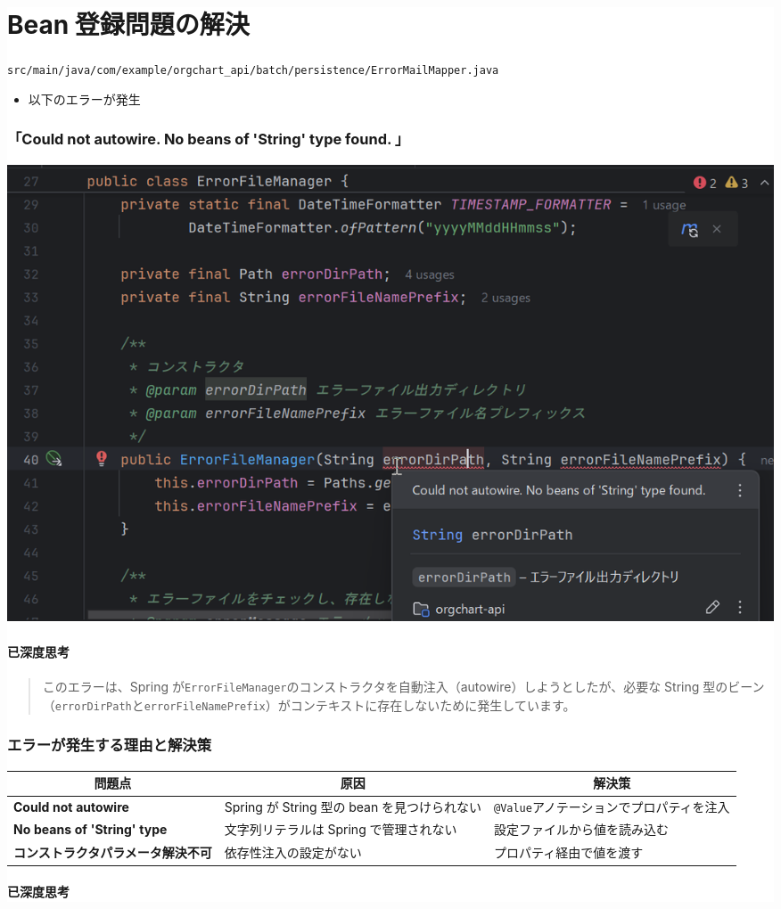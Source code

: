 # Bean 登録問題の解決

`src/main/java/com/example/orgchart_api/batch/persistence/ErrorMailMapper.java`

- 以下のエラーが発生

### 「Could not autowire. No beans of 'String' type found. 」

![alt text](image-4.png)

#### 已深度思考

> このエラーは、Spring が`ErrorFileManager`のコンストラクタを自動注入（autowire）しようとしたが、必要な String 型のビーン（`errorDirPath`と`errorFileNamePrefix`）がコンテキストに存在しないために発生しています。

### エラーが発生する理由と解決策

| 問題点                               | 原因                                        | 解決策                                   |
| ------------------------------------ | ------------------------------------------- | ---------------------------------------- |
| **Could not autowire**               | Spring が String 型の bean を見つけられない | `@Value`アノテーションでプロパティを注入 |
| **No beans of 'String' type**        | 文字列リテラルは Spring で管理されない      | 設定ファイルから値を読み込む             |
| **コンストラクタパラメータ解決不可** | 依存性注入の設定がない                      | プロパティ経由で値を渡す                 |

#### 已深度思考
